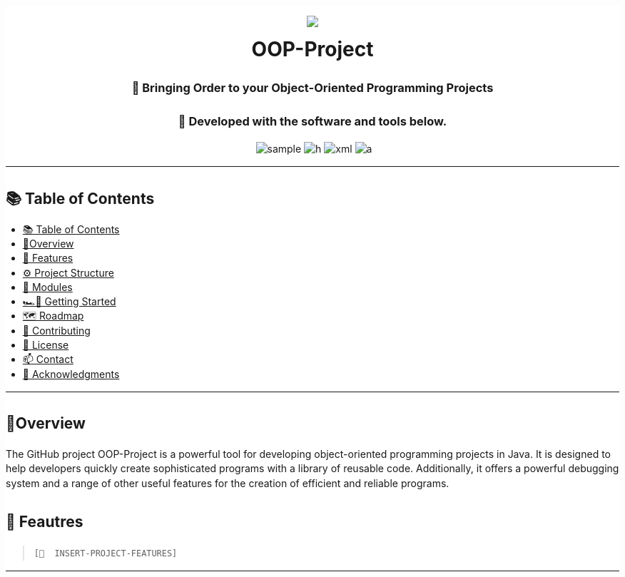 
<div align="center">
<h1 align="center">
<img src="https://raw.githubusercontent.com/PKief/vscode-material-icon-theme/ec559a9f6bfd399b82bb44393651661b08aaf7ba/icons/folder-markdown-open.svg" width="100" />
<br>
OOP-Project
</h1>
<h3 align="center">📍 Bringing Order to your Object-Oriented Programming Projects</h3>
<h3 align="center">🚀 Developed with the software and tools below.</h3>
<p align="center">

<img src="https://img.shields.io/badge/Markdown-000000.svg?style=for-the-badge&logo=Markdown&logoColor=white" alt="" />
<img src="https://img.shields.io/badge/GNU%20Bash-4EAA25.svg?style=for-the-badge&logo=GNU-Bash&logoColor=white" alt="sample" />
<img src="https://img.shields.io/badge/C-A8B9CC.svg?style=for-the-badge&logo=C&logoColor=black" alt="h" />
<img src="https://img.shields.io/badge/CMake-064F8C.svg?style=for-the-badge&logo=CMake&logoColor=white" alt="xml" />
<img src="https://img.shields.io/badge/PowerShell-5391FE.svg?style=for-the-badge&logo=PowerShell&logoColor=white" alt="a" />
</p>

</div>

---

## 📚 Table of Contents
- [📚 Table of Contents](#-table-of-contents)
- [📍Overview](#-introdcution)
- [🔮 Features](#-features)
- [⚙️ Project Structure](#project-structure)
- [🧩 Modules](#modules)
- [🏎💨 Getting Started](#-getting-started)
- [🗺 Roadmap](#-roadmap)
- [🤝 Contributing](#-contributing)
- [🪪 License](#-license)
- [📫 Contact](#-contact)
- [🙏 Acknowledgments](#-acknowledgments)

---


## 📍Overview

The GitHub project OOP-Project is a powerful tool for developing object-oriented programming projects in Java. It is designed to help developers quickly create sophisticated programs with a library of reusable code. Additionally, it offers a powerful debugging system and a range of other useful features for the creation of efficient and reliable programs.

## 🔮 Feautres

> `[📌  INSERT-PROJECT-FEATURES]`

---